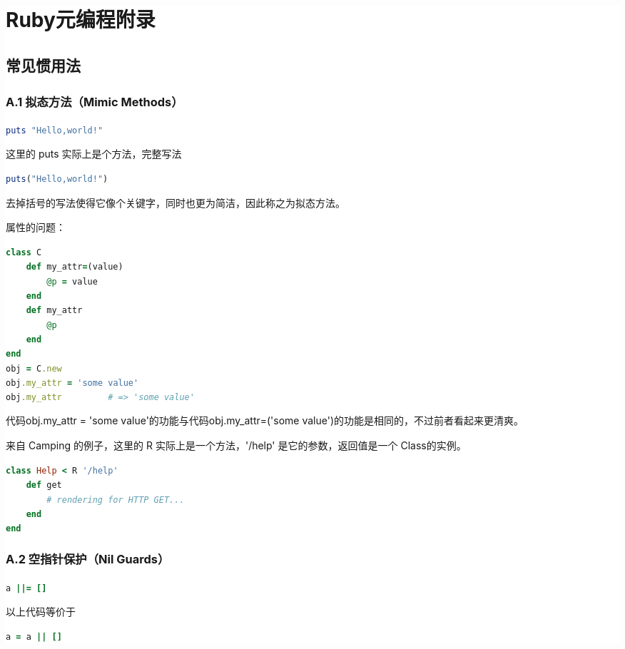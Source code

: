 # Ruby元编程附录

## 常见惯用法

### A.1 拟态方法（Mimic Methods）

~~~ruby
puts "Hello,world!"
~~~

这里的 puts 实际上是个方法，完整写法

~~~ruby
puts("Hello,world!")
~~~

去掉括号的写法使得它像个关键字，同时也更为简洁，因此称之为拟态方法。

属性的问题：

~~~ruby
class C
    def my_attr=(value)
        @p = value
    end
    def my_attr
        @p
    end
end
obj = C.new
obj.my_attr = 'some value'
obj.my_attr         # => 'some value'
~~~

代码obj.my_attr = 'some value'的功能与代码obj.my_attr=('some value')的功能是相同的，不过前者看起来更清爽。

来自 Camping 的例子，这里的 R 实际上是一个方法，'/help' 是它的参数，返回值是一个 Class的实例。

~~~ruby
class Help < R '/help'
    def get
        # rendering for HTTP GET...
    end
end
~~~


### A.2 空指针保护（Nil Guards）

~~~ruby
a ||= []
~~~

以上代码等价于

~~~ruby
a = a || []
~~~
